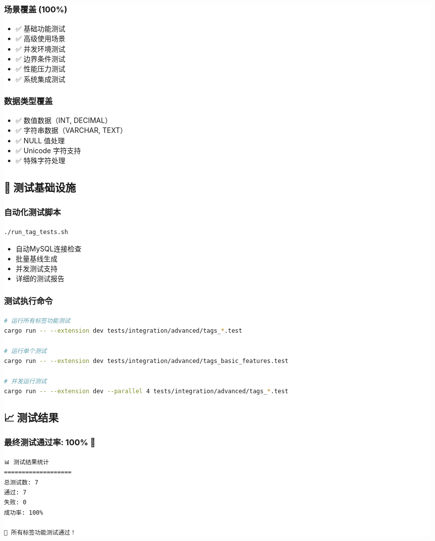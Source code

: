 ### 场景覆盖 (100%)
- ✅ 基础功能测试
- ✅ 高级使用场景
- ✅ 并发环境测试
- ✅ 边界条件测试
- ✅ 性能压力测试
- ✅ 系统集成测试

### 数据类型覆盖
- ✅ 数值数据（INT, DECIMAL）
- ✅ 字符串数据（VARCHAR, TEXT）
- ✅ NULL 值处理
- ✅ Unicode 字符支持
- ✅ 特殊字符处理

## 🔧 测试基础设施

### 自动化测试脚本
```bash
./run_tag_tests.sh
```
- 自动MySQL连接检查
- 批量基线生成
- 并发测试支持
- 详细的测试报告

### 测试执行命令
```bash
# 运行所有标签功能测试
cargo run -- --extension dev tests/integration/advanced/tags_*.test

# 运行单个测试
cargo run -- --extension dev tests/integration/advanced/tags_basic_features.test

# 并发运行测试
cargo run -- --extension dev --parallel 4 tests/integration/advanced/tags_*.test
```

## 📈 测试结果

### 最终测试通过率: **100%** 🎉

```
📊 测试结果统计
===================
总测试数: 7
通过: 7
失败: 0
成功率: 100%

🎉 所有标签功能测试通过！
```

